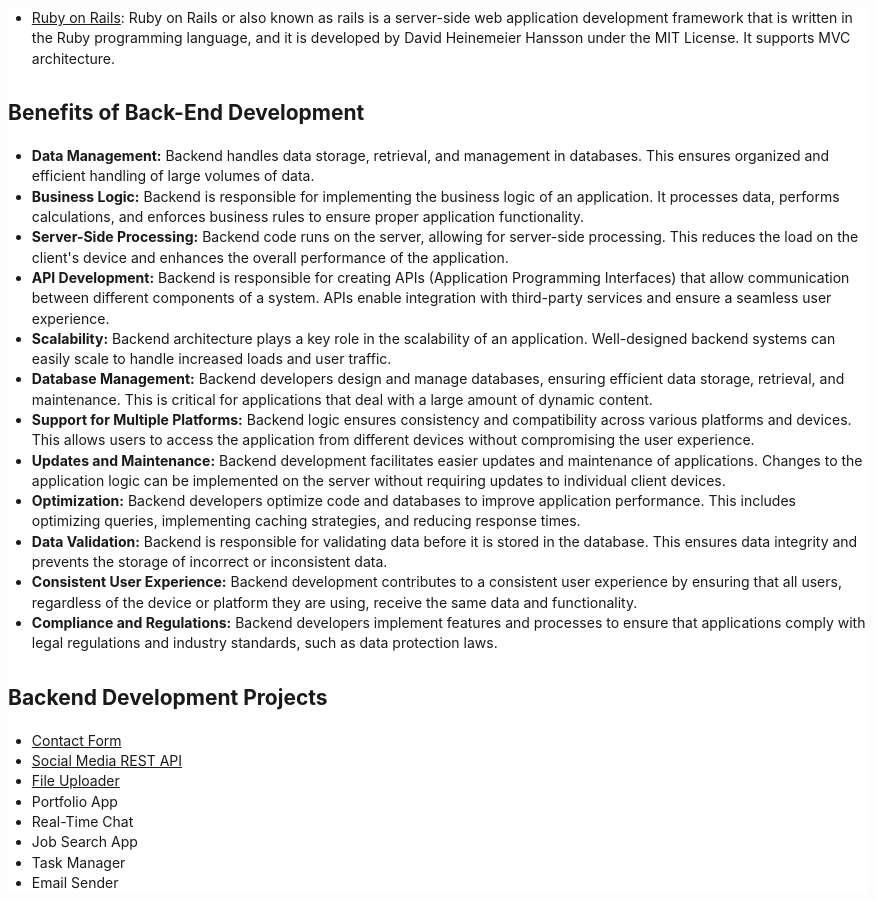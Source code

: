 - [Ruby on Rails](https://www.geeksforgeeks.org/ruby-on-rails-introduction/): Ruby on Rails or also known as rails is a server-side web application development framework that is written in the Ruby programming language, and it is developed by David Heinemeier Hansson under the MIT License. It supports MVC architecture.

## Benefits of Back-End Development

- ****Data Management:**** Backend handles data storage, retrieval, and management in databases. This ensures organized and efficient handling of large volumes of data.
- ****Business Logic:**** Backend is responsible for implementing the business logic of an application. It processes data, performs calculations, and enforces business rules to ensure proper application functionality.
- ****Server-Side Processing:**** Backend code runs on the server, allowing for server-side processing. This reduces the load on the client's device and enhances the overall performance of the application.
- ****API Development:**** Backend is responsible for creating APIs (Application Programming Interfaces) that allow communication between different components of a system. APIs enable integration with third-party services and ensure a seamless user experience.
- ****Scalability:**** Backend architecture plays a key role in the scalability of an application. Well-designed backend systems can easily scale to handle increased loads and user traffic.
- ****Database Management:**** Backend developers design and manage databases, ensuring efficient data storage, retrieval, and maintenance. This is critical for applications that deal with a large amount of dynamic content.
- ****Support for Multiple Platforms:**** Backend logic ensures consistency and compatibility across various platforms and devices. This allows users to access the application from different devices without compromising the user experience.
- ****Updates and Maintenance:**** Backend development facilitates easier updates and maintenance of applications. Changes to the application logic can be implemented on the server without requiring updates to individual client devices.
- ****Optimization:**** Backend developers optimize code and databases to improve application performance. This includes optimizing queries, implementing caching strategies, and reducing response times.
- ****Data Validation:**** Backend is responsible for validating data before it is stored in the database. This ensures data integrity and prevents the storage of incorrect or inconsistent data.
- ****Consistent User Experience:**** Backend development contributes to a consistent user experience by ensuring that all users, regardless of the device or platform they are using, receive the same data and functionality.
- ****Compliance and Regulations:**** Backend developers implement features and processes to ensure that applications comply with legal regulations and industry standards, such as data protection laws.

## Backend Development Projects

- [Contact Form](https://www.geeksforgeeks.org/build-a-simple-beginner-app-with-node-js-bootstrap-and-mongodb/)
- [Social Media REST API](https://www.geeksforgeeks.org/build-a-social-media-rest-api-using-node-js-a-complete-guide/)
- [File Uploader](https://www.geeksforgeeks.org/file-uploading-in-node-js/)
- Portfolio App
- Real-Time Chat
- Job Search App
- Task Manager
- Email Sender
